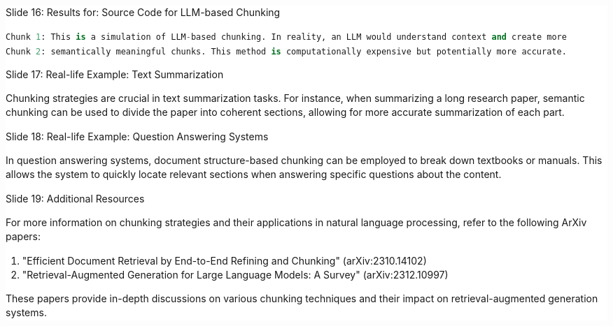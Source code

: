 Slide 16: Results for: Source Code for LLM-based Chunking

```python
Chunk 1: This is a simulation of LLM-based chunking. In reality, an LLM would understand context and create more
Chunk 2: semantically meaningful chunks. This method is computationally expensive but potentially more accurate.
```

Slide 17: Real-life Example: Text Summarization

Chunking strategies are crucial in text summarization tasks. For instance, when summarizing a long research paper, semantic chunking can be used to divide the paper into coherent sections, allowing for more accurate summarization of each part.

Slide 18: Real-life Example: Question Answering Systems

In question answering systems, document structure-based chunking can be employed to break down textbooks or manuals. This allows the system to quickly locate relevant sections when answering specific questions about the content.

Slide 19: Additional Resources

For more information on chunking strategies and their applications in natural language processing, refer to the following ArXiv papers:

1.  "Efficient Document Retrieval by End-to-End Refining and Chunking" (arXiv:2310.14102)
2.  "Retrieval-Augmented Generation for Large Language Models: A Survey" (arXiv:2312.10997)

These papers provide in-depth discussions on various chunking techniques and their impact on retrieval-augmented generation systems.


